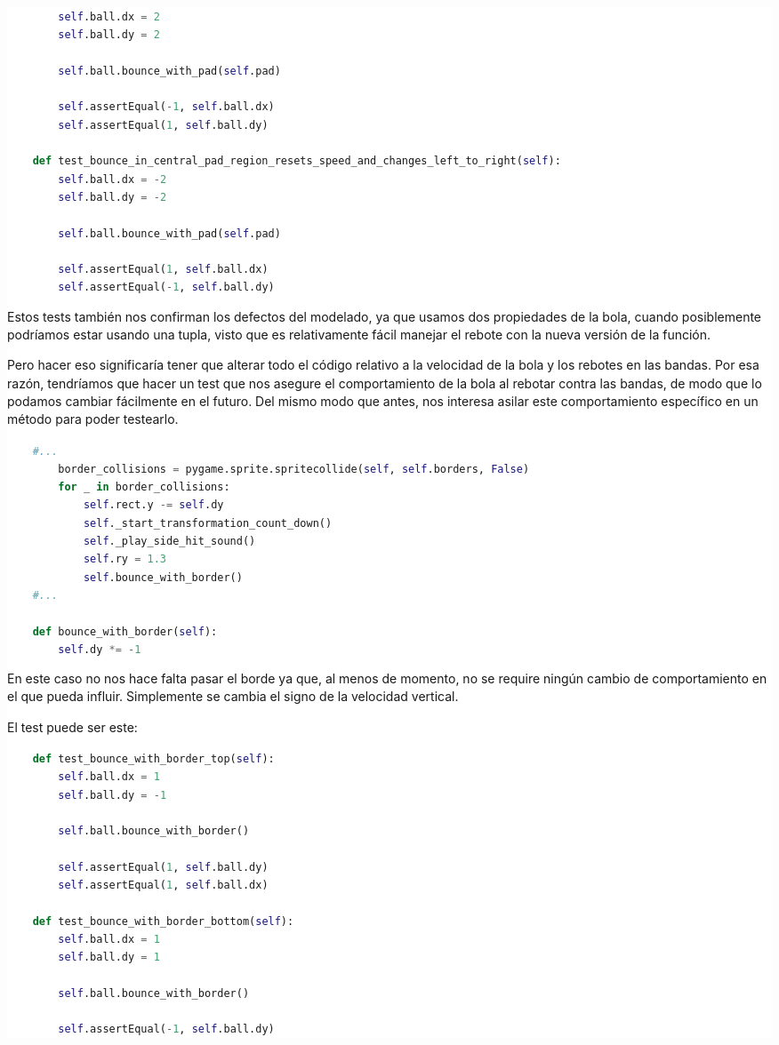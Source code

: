 ```python
        self.ball.dx = 2
        self.ball.dy = 2

        self.ball.bounce_with_pad(self.pad)

        self.assertEqual(-1, self.ball.dx)
        self.assertEqual(1, self.ball.dy)

    def test_bounce_in_central_pad_region_resets_speed_and_changes_left_to_right(self):
        self.ball.dx = -2
        self.ball.dy = -2

        self.ball.bounce_with_pad(self.pad)

        self.assertEqual(1, self.ball.dx)
        self.assertEqual(-1, self.ball.dy)
```

Estos tests también nos confirman los defectos del modelado, ya que usamos dos propiedades de la bola, cuando posiblemente podríamos estar usando una tupla, visto que es relativamente fácil manejar el rebote con la nueva versión de la función.

Pero hacer eso significaría tener que alterar todo el código relativo a la velocidad de la bola y los rebotes en las bandas. Por esa razón, tendríamos que hacer un test que nos asegure el comportamiento de la bola al rebotar contra las bandas, de modo que lo podamos cambiar fácilmente en el futuro. Del mismo modo que antes, nos interesa asilar este comportamiento específico en un método para poder testearlo.

```python
    #...
        border_collisions = pygame.sprite.spritecollide(self, self.borders, False)
        for _ in border_collisions:
            self.rect.y -= self.dy
            self._start_transformation_count_down()
            self._play_side_hit_sound()
            self.ry = 1.3
            self.bounce_with_border()
    #...

    def bounce_with_border(self):
        self.dy *= -1
```

En este caso no nos hace falta pasar el borde ya que, al menos de momento, no se require ningún cambio de comportamiento en el que pueda influir. Simplemente se cambia el signo de la velocidad vertical.

El test puede ser este:

```python
    def test_bounce_with_border_top(self):
        self.ball.dx = 1
        self.ball.dy = -1

        self.ball.bounce_with_border()

        self.assertEqual(1, self.ball.dy)
        self.assertEqual(1, self.ball.dx)

    def test_bounce_with_border_bottom(self):
        self.ball.dx = 1
        self.ball.dy = 1

        self.ball.bounce_with_border()

        self.assertEqual(-1, self.ball.dy)
```